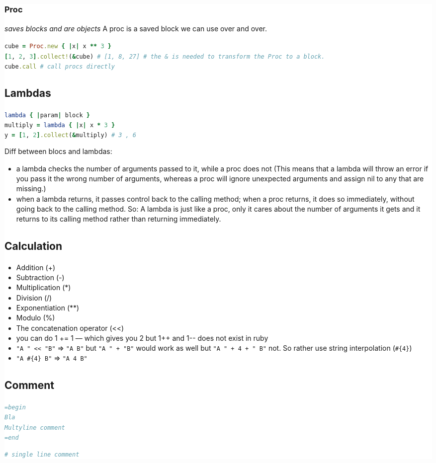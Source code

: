### Proc

_saves blocks and are objects_ A proc is a saved block we can use over and over.

```Ruby
cube = Proc.new { |x| x ** 3 }
[1, 2, 3].collect!(&cube) # [1, 8, 27] # the & is needed to transform the Proc to a block.
cube.call # call procs directly
```

## Lambdas

```Ruby
lambda { |param| block }
multiply = lambda { |x| x * 3 }
y = [1, 2].collect(&multiply) # 3 , 6
```

Diff between blocs and lambdas:

- a lambda checks the number of arguments passed to it, while a proc does not (This means that a lambda will throw an error if you pass it the wrong number of arguments, whereas a proc will ignore unexpected arguments and assign nil to any that are missing.)
- when a lambda returns, it passes control back to the calling method; when a proc returns, it does so immediately, without going back to the calling method.
  So: A lambda is just like a proc, only it cares about the number of arguments it gets and it returns to its calling method rather than returning immediately.

## Calculation

- Addition (+)
- Subtraction (-)
- Multiplication (\*)
- Division (/)
- Exponentiation (\*\*)
- Modulo (%)
- The concatenation operator (<<)
- you can do 1 += 1 –– which gives you 2 but 1++ and 1-- does not exist in ruby
- `"A " << "B"` => `"A B"` but `"A " + "B"` would work as well but `"A " + 4 + " B"` not. So rather use string interpolation (`#{4}`)
- `"A #{4} B"` => `"A 4 B"`

## Comment

```Ruby
=begin
Bla
Multyline comment
=end
```

```Ruby
# single line comment
```
